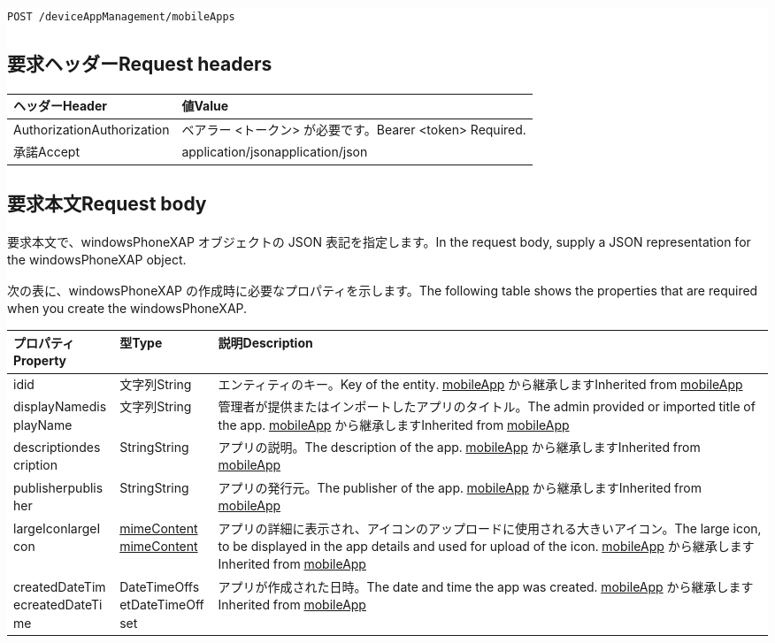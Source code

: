 ``` http
POST /deviceAppManagement/mobileApps
```

## <a name="request-headers"></a><span data-ttu-id="fcaa5-119">要求ヘッダー</span><span class="sxs-lookup"><span data-stu-id="fcaa5-119">Request headers</span></span>
|<span data-ttu-id="fcaa5-120">ヘッダー</span><span class="sxs-lookup"><span data-stu-id="fcaa5-120">Header</span></span>|<span data-ttu-id="fcaa5-121">値</span><span class="sxs-lookup"><span data-stu-id="fcaa5-121">Value</span></span>|
|:---|:---|
|<span data-ttu-id="fcaa5-122">Authorization</span><span class="sxs-lookup"><span data-stu-id="fcaa5-122">Authorization</span></span>|<span data-ttu-id="fcaa5-123">ベアラー &lt;トークン&gt; が必要です。</span><span class="sxs-lookup"><span data-stu-id="fcaa5-123">Bearer &lt;token&gt; Required.</span></span>|
|<span data-ttu-id="fcaa5-124">承諾</span><span class="sxs-lookup"><span data-stu-id="fcaa5-124">Accept</span></span>|<span data-ttu-id="fcaa5-125">application/json</span><span class="sxs-lookup"><span data-stu-id="fcaa5-125">application/json</span></span>|

## <a name="request-body"></a><span data-ttu-id="fcaa5-126">要求本文</span><span class="sxs-lookup"><span data-stu-id="fcaa5-126">Request body</span></span>
<span data-ttu-id="fcaa5-127">要求本文で、windowsPhoneXAP オブジェクトの JSON 表記を指定します。</span><span class="sxs-lookup"><span data-stu-id="fcaa5-127">In the request body, supply a JSON representation for the windowsPhoneXAP object.</span></span>

<span data-ttu-id="fcaa5-128">次の表に、windowsPhoneXAP の作成時に必要なプロパティを示します。</span><span class="sxs-lookup"><span data-stu-id="fcaa5-128">The following table shows the properties that are required when you create the windowsPhoneXAP.</span></span>

|<span data-ttu-id="fcaa5-129">プロパティ</span><span class="sxs-lookup"><span data-stu-id="fcaa5-129">Property</span></span>|<span data-ttu-id="fcaa5-130">型</span><span class="sxs-lookup"><span data-stu-id="fcaa5-130">Type</span></span>|<span data-ttu-id="fcaa5-131">説明</span><span class="sxs-lookup"><span data-stu-id="fcaa5-131">Description</span></span>|
|:---|:---|:---|
|<span data-ttu-id="fcaa5-132">id</span><span class="sxs-lookup"><span data-stu-id="fcaa5-132">id</span></span>|<span data-ttu-id="fcaa5-133">文字列</span><span class="sxs-lookup"><span data-stu-id="fcaa5-133">String</span></span>|<span data-ttu-id="fcaa5-134">エンティティのキー。</span><span class="sxs-lookup"><span data-stu-id="fcaa5-134">Key of the entity.</span></span> <span data-ttu-id="fcaa5-135">[mobileApp](../resources/intune-apps-mobileapp.md) から継承します</span><span class="sxs-lookup"><span data-stu-id="fcaa5-135">Inherited from [mobileApp](../resources/intune-apps-mobileapp.md)</span></span>|
|<span data-ttu-id="fcaa5-136">displayName</span><span class="sxs-lookup"><span data-stu-id="fcaa5-136">displayName</span></span>|<span data-ttu-id="fcaa5-137">文字列</span><span class="sxs-lookup"><span data-stu-id="fcaa5-137">String</span></span>|<span data-ttu-id="fcaa5-138">管理者が提供またはインポートしたアプリのタイトル。</span><span class="sxs-lookup"><span data-stu-id="fcaa5-138">The admin provided or imported title of the app.</span></span> <span data-ttu-id="fcaa5-139">[mobileApp](../resources/intune-apps-mobileapp.md) から継承します</span><span class="sxs-lookup"><span data-stu-id="fcaa5-139">Inherited from [mobileApp](../resources/intune-apps-mobileapp.md)</span></span>|
|<span data-ttu-id="fcaa5-140">description</span><span class="sxs-lookup"><span data-stu-id="fcaa5-140">description</span></span>|<span data-ttu-id="fcaa5-141">String</span><span class="sxs-lookup"><span data-stu-id="fcaa5-141">String</span></span>|<span data-ttu-id="fcaa5-142">アプリの説明。</span><span class="sxs-lookup"><span data-stu-id="fcaa5-142">The description of the app.</span></span> <span data-ttu-id="fcaa5-143">[mobileApp](../resources/intune-apps-mobileapp.md) から継承します</span><span class="sxs-lookup"><span data-stu-id="fcaa5-143">Inherited from [mobileApp](../resources/intune-apps-mobileapp.md)</span></span>|
|<span data-ttu-id="fcaa5-144">publisher</span><span class="sxs-lookup"><span data-stu-id="fcaa5-144">publisher</span></span>|<span data-ttu-id="fcaa5-145">String</span><span class="sxs-lookup"><span data-stu-id="fcaa5-145">String</span></span>|<span data-ttu-id="fcaa5-146">アプリの発行元。</span><span class="sxs-lookup"><span data-stu-id="fcaa5-146">The publisher of the app.</span></span> <span data-ttu-id="fcaa5-147">[mobileApp](../resources/intune-apps-mobileapp.md) から継承します</span><span class="sxs-lookup"><span data-stu-id="fcaa5-147">Inherited from [mobileApp](../resources/intune-apps-mobileapp.md)</span></span>|
|<span data-ttu-id="fcaa5-148">largeIcon</span><span class="sxs-lookup"><span data-stu-id="fcaa5-148">largeIcon</span></span>|[<span data-ttu-id="fcaa5-149">mimeContent</span><span class="sxs-lookup"><span data-stu-id="fcaa5-149">mimeContent</span></span>](../resources/intune-shared-mimecontent.md)|<span data-ttu-id="fcaa5-150">アプリの詳細に表示され、アイコンのアップロードに使用される大きいアイコン。</span><span class="sxs-lookup"><span data-stu-id="fcaa5-150">The large icon, to be displayed in the app details and used for upload of the icon.</span></span> <span data-ttu-id="fcaa5-151">[mobileApp](../resources/intune-apps-mobileapp.md) から継承します</span><span class="sxs-lookup"><span data-stu-id="fcaa5-151">Inherited from [mobileApp](../resources/intune-apps-mobileapp.md)</span></span>|
|<span data-ttu-id="fcaa5-152">createdDateTime</span><span class="sxs-lookup"><span data-stu-id="fcaa5-152">createdDateTime</span></span>|<span data-ttu-id="fcaa5-153">DateTimeOffset</span><span class="sxs-lookup"><span data-stu-id="fcaa5-153">DateTimeOffset</span></span>|<span data-ttu-id="fcaa5-154">アプリが作成された日時。</span><span class="sxs-lookup"><span data-stu-id="fcaa5-154">The date and time the app was created.</span></span> <span data-ttu-id="fcaa5-155">[mobileApp](../resources/intune-apps-mobileapp.md) から継承します</span><span class="sxs-lookup"><span data-stu-id="fcaa5-155">Inherited from [mobileApp](../resources/intune-apps-mobileapp.md)</span></span>|